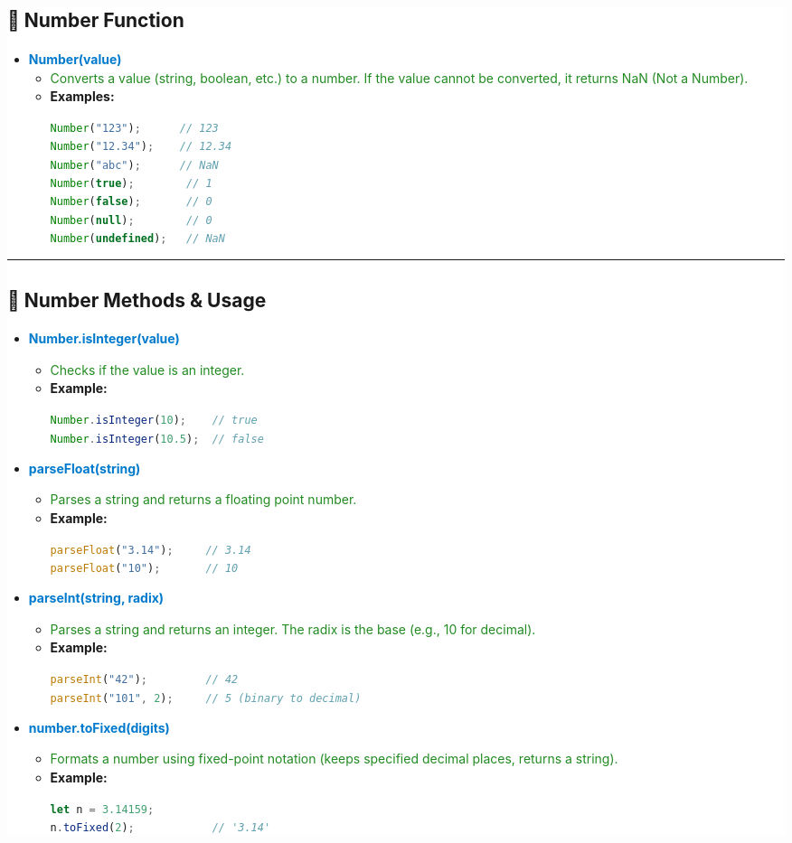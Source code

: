 
## 🔢 Number Function

- <span style="color:#007acc">**Number(value)**</span>
  - <span style="color:#228B22">Converts a value (string, boolean, etc.) to a number. If the value cannot be converted, it returns NaN (Not a Number).</span>
  - **Examples:**
    ```js
    Number("123");      // 123
    Number("12.34");    // 12.34
    Number("abc");      // NaN
    Number(true);        // 1
    Number(false);       // 0
    Number(null);        // 0
    Number(undefined);   // NaN
    ```

---

## 🔢 Number Methods & Usage

- <span style="color:#007acc">**Number.isInteger(value)**</span>
  - <span style="color:#228B22">Checks if the value is an integer.</span>
  - **Example:**
    ```js
    Number.isInteger(10);    // true
    Number.isInteger(10.5);  // false
    ```

- <span style="color:#007acc">**parseFloat(string)**</span>
  - <span style="color:#228B22">Parses a string and returns a floating point number.</span>
  - **Example:**
    ```js
    parseFloat("3.14");     // 3.14
    parseFloat("10");       // 10
    ```

- <span style="color:#007acc">**parseInt(string, radix)**</span>
  - <span style="color:#228B22">Parses a string and returns an integer. The radix is the base (e.g., 10 for decimal).</span>
  - **Example:**
    ```js
    parseInt("42");         // 42
    parseInt("101", 2);     // 5 (binary to decimal)
    ```

- <span style="color:#007acc">**number.toFixed(digits)**</span>
  - <span style="color:#228B22">Formats a number using fixed-point notation (keeps specified decimal places, returns a string).</span>
  - **Example:**
    ```js
    let n = 3.14159;
    n.toFixed(2);            // '3.14'
    ```
